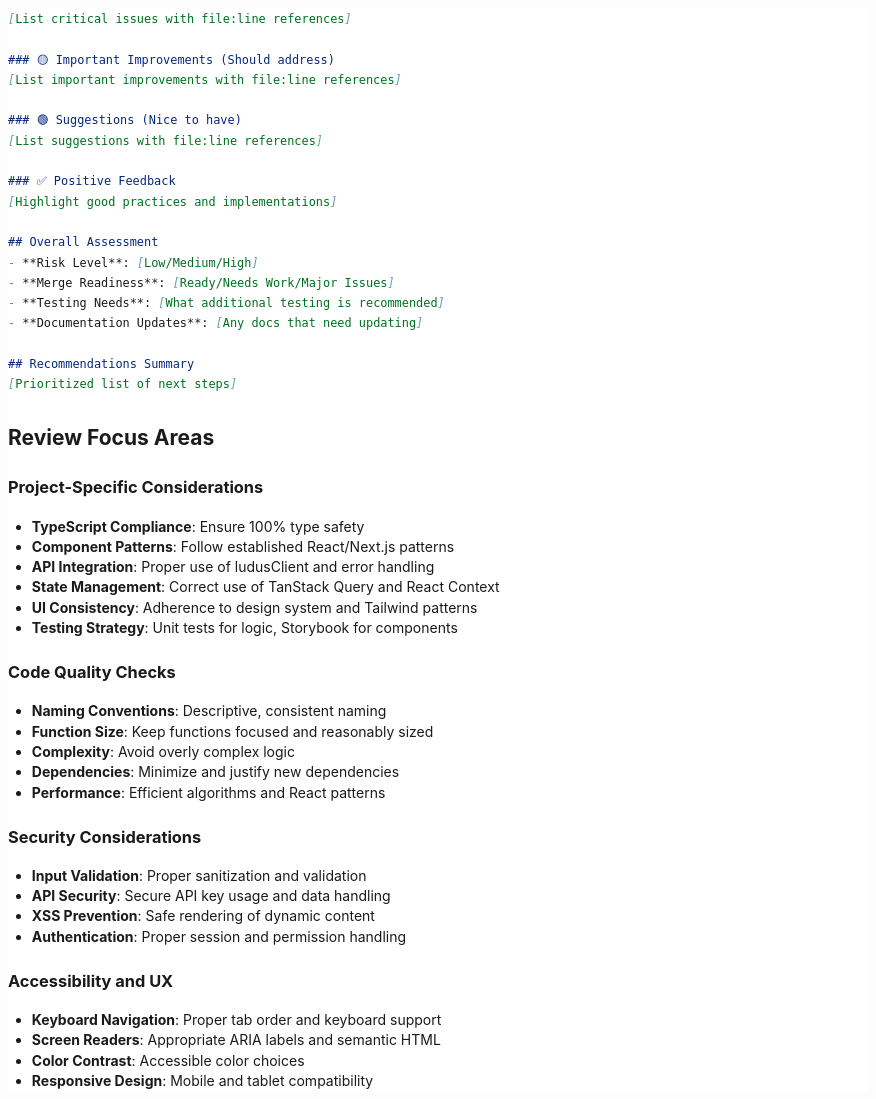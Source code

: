    ```markdown
   [List critical issues with file:line references]

   ### 🟡 Important Improvements (Should address)
   [List important improvements with file:line references]

   ### 🟢 Suggestions (Nice to have)
   [List suggestions with file:line references]

   ### ✅ Positive Feedback
   [Highlight good practices and implementations]

   ## Overall Assessment
   - **Risk Level**: [Low/Medium/High]
   - **Merge Readiness**: [Ready/Needs Work/Major Issues]
   - **Testing Needs**: [What additional testing is recommended]
   - **Documentation Updates**: [Any docs that need updating]

   ## Recommendations Summary
   [Prioritized list of next steps]
   ```

## Review Focus Areas

### **Project-Specific Considerations**
- **TypeScript Compliance**: Ensure 100% type safety
- **Component Patterns**: Follow established React/Next.js patterns
- **API Integration**: Proper use of ludusClient and error handling
- **State Management**: Correct use of TanStack Query and React Context
- **UI Consistency**: Adherence to design system and Tailwind patterns
- **Testing Strategy**: Unit tests for logic, Storybook for components

### **Code Quality Checks**
- **Naming Conventions**: Descriptive, consistent naming
- **Function Size**: Keep functions focused and reasonably sized
- **Complexity**: Avoid overly complex logic
- **Dependencies**: Minimize and justify new dependencies
- **Performance**: Efficient algorithms and React patterns

### **Security Considerations**
- **Input Validation**: Proper sanitization and validation
- **API Security**: Secure API key usage and data handling
- **XSS Prevention**: Safe rendering of dynamic content
- **Authentication**: Proper session and permission handling

### **Accessibility and UX**
- **Keyboard Navigation**: Proper tab order and keyboard support
- **Screen Readers**: Appropriate ARIA labels and semantic HTML
- **Color Contrast**: Accessible color choices
- **Responsive Design**: Mobile and tablet compatibility
